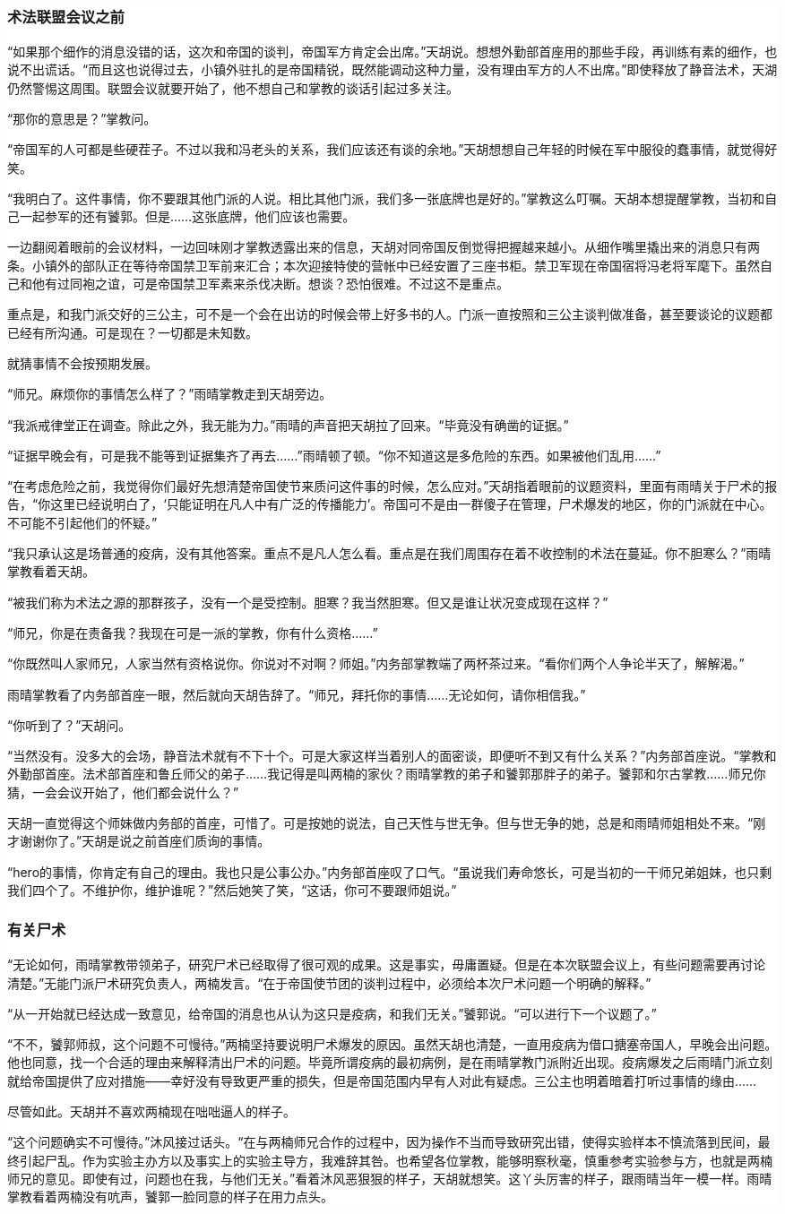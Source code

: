 ### 术法联盟会议之前

“如果那个细作的消息没错的话，这次和帝国的谈判，帝国军方肯定会出席。”天胡说。想想外勤部首座用的那些手段，再训练有素的细作，也说不出谎话。“而且这也说得过去，小镇外驻扎的是帝国精锐，既然能调动这种力量，没有理由军方的人不出席。”即使释放了静音法术，天湖仍然警惕这周围。联盟会议就要开始了，他不想自己和掌教的谈话引起过多关注。

“那你的意思是？”掌教问。

“帝国军的人可都是些硬茬子。不过以我和冯老头的关系，我们应该还有谈的余地。”天胡想想自己年轻的时候在军中服役的蠢事情，就觉得好笑。

“我明白了。这件事情，你不要跟其他门派的人说。相比其他门派，我们多一张底牌也是好的。”掌教这么叮嘱。天胡本想提醒掌教，当初和自己一起参军的还有饕郭。但是……这张底牌，他们应该也需要。

一边翻阅着眼前的会议材料，一边回味刚才掌教透露出来的信息，天胡对同帝国反倒觉得把握越来越小。从细作嘴里撬出来的消息只有两条。小镇外的部队正在等待帝国禁卫军前来汇合；本次迎接特使的营帐中已经安置了三座书柜。禁卫军现在帝国宿将冯老将军麾下。虽然自己和他有过同袍之谊，可是帝国禁卫军素来杀伐决断。想谈？恐怕很难。不过这不是重点。

重点是，和我门派交好的三公主，可不是一个会在出访的时候会带上好多书的人。门派一直按照和三公主谈判做准备，甚至要谈论的议题都已经有所沟通。可是现在？一切都是未知数。

就猜事情不会按预期发展。

“师兄。麻烦你的事情怎么样了？”雨晴掌教走到天胡旁边。

“我派戒律堂正在调查。除此之外，我无能为力。”雨晴的声音把天胡拉了回来。“毕竟没有确凿的证据。”

“证据早晚会有，可是我不能等到证据集齐了再去……”雨晴顿了顿。“你不知道这是多危险的东西。如果被他们乱用……”

“在考虑危险之前，我觉得你们最好先想清楚帝国使节来质问这件事的时候，怎么应对。”天胡指着眼前的议题资料，里面有雨晴关于尸术的报告，“你这里已经说明白了，‘只能证明在凡人中有广泛的传播能力’。帝国可不是由一群傻子在管理，尸术爆发的地区，你的门派就在中心。不可能不引起他们的怀疑。”

“我只承认这是场普通的疫病，没有其他答案。重点不是凡人怎么看。重点是在我们周围存在着不收控制的术法在蔓延。你不胆寒么？”雨晴掌教看着天胡。

“被我们称为术法之源的那群孩子，没有一个是受控制。胆寒？我当然胆寒。但又是谁让状况变成现在这样？”

“师兄，你是在责备我？我现在可是一派的掌教，你有什么资格……”

“你既然叫人家师兄，人家当然有资格说你。你说对不对啊？师姐。”内务部掌教端了两杯茶过来。“看你们两个人争论半天了，解解渴。”

雨晴掌教看了内务部首座一眼，然后就向天胡告辞了。“师兄，拜托你的事情……无论如何，请你相信我。”

“你听到了？”天胡问。

“当然没有。没多大的会场，静音法术就有不下十个。可是大家这样当着别人的面密谈，即便听不到又有什么关系？”内务部首座说。“掌教和外勤部首座。法术部首座和鲁丘师父的弟子……我记得是叫两楠的家伙？雨晴掌教的弟子和饕郭那胖子的弟子。饕郭和尔古掌教……师兄你猜，一会会议开始了，他们都会说什么？”

天胡一直觉得这个师妹做内务部的首座，可惜了。可是按她的说法，自己天性与世无争。但与世无争的她，总是和雨晴师姐相处不来。“刚才谢谢你了。”天胡是说之前首座们质询的事情。

“hero的事情，你肯定有自己的理由。我也只是公事公办。”内务部首座叹了口气。“虽说我们寿命悠长，可是当初的一干师兄弟姐妹，也只剩我们四个了。不维护你，维护谁呢？”然后她笑了笑，“这话，你可不要跟师姐说。”

### 有关尸术

“无论如何，雨晴掌教带领弟子，研究尸术已经取得了很可观的成果。这是事实，毋庸置疑。但是在本次联盟会议上，有些问题需要再讨论清楚。”无能门派尸术研究负责人，两楠发言。“在于帝国使节团的谈判过程中，必须给本次尸术问题一个明确的解释。”

“从一开始就已经达成一致意见，给帝国的消息也从认为这只是疫病，和我们无关。”饕郭说。“可以进行下一个议题了。”

“不不，饕郭师叔，这个问题不可慢待。”两楠坚持要说明尸术爆发的原因。虽然天胡也清楚，一直用疫病为借口搪塞帝国人，早晚会出问题。他也同意，找一个合适的理由来解释清出尸术的问题。毕竟所谓疫病的最初病例，是在雨晴掌教门派附近出现。疫病爆发之后雨晴门派立刻就给帝国提供了应对措施——幸好没有导致更严重的损失，但是帝国范围内早有人对此有疑虑。三公主也明着暗着打听过事情的缘由……

尽管如此。天胡并不喜欢两楠现在咄咄逼人的样子。

“这个问题确实不可慢待。”沐风接过话头。“在与两楠师兄合作的过程中，因为操作不当而导致研究出错，使得实验样本不慎流落到民间，最终引起尸乱。作为实验主办方以及事实上的实验主导方，我难辞其咎。也希望各位掌教，能够明察秋毫，慎重参考实验参与方，也就是两楠师兄的意见。即使有过，问题也在我，与他们无关。”看着沐风恶狠狠的样子，天胡就想笑。这丫头厉害的样子，跟雨晴当年一模一样。雨晴掌教看着两楠没有吭声，饕郭一脸同意的样子在用力点头。
